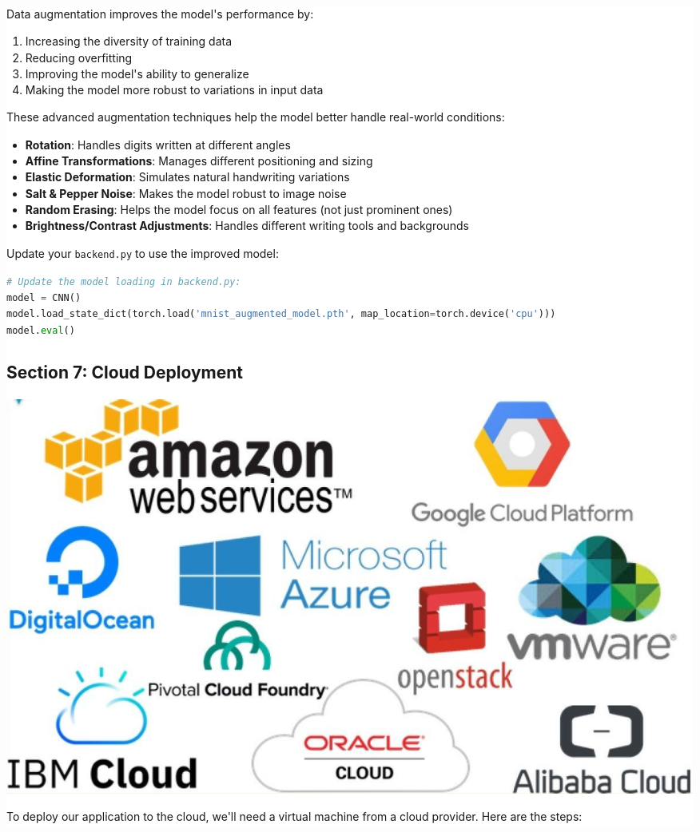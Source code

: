 Data augmentation improves the model's performance by:
1. Increasing the diversity of training data
2. Reducing overfitting
3. Improving the model's ability to generalize
4. Making the model more robust to variations in input data

These advanced augmentation techniques help the model better handle real-world conditions:
- **Rotation**: Handles digits written at different angles
- **Affine Transformations**: Manages different positioning and sizing
- **Elastic Deformation**: Simulates natural handwriting variations
- **Salt & Pepper Noise**: Makes the model robust to image noise
- **Random Erasing**: Helps the model focus on all features (not just prominent ones)
- **Brightness/Contrast Adjustments**: Handles different writing tools and backgrounds

Update your `backend.py` to use the improved model:

```python
# Update the model loading in backend.py:
model = CNN()
model.load_state_dict(torch.load('mnist_augmented_model.pth', map_location=torch.device('cpu')))
model.eval()
```

## Section 7: Cloud Deployment

![](Readme_img/cloud.PNG)

To deploy our application to the cloud, we'll need a virtual machine from a cloud provider. Here are the steps:
